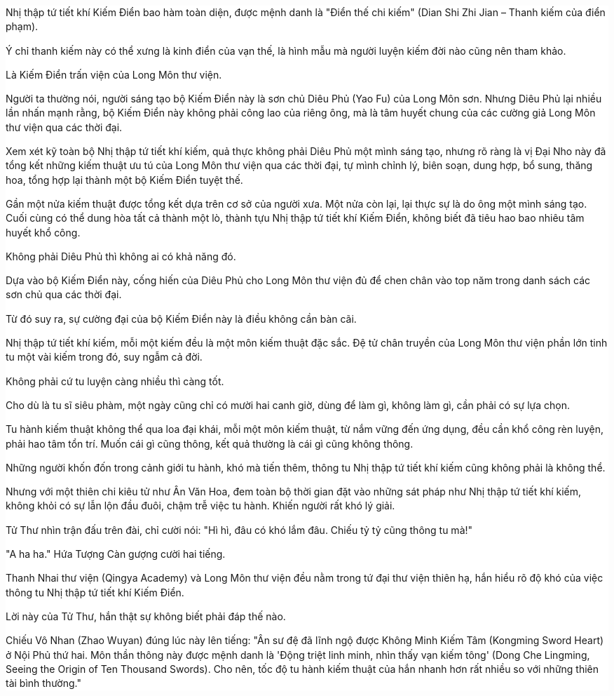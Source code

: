 Nhị thập tứ tiết khí Kiếm Điển bao hàm toàn diện, được mệnh danh là "Điển thế chi kiếm" (Dian Shi Zhi Jian – Thanh kiếm của điển phạm).

Ý chỉ thanh kiếm này có thể xưng là kinh điển của vạn thế, là hình mẫu mà người luyện kiếm đời nào cũng nên tham khảo.

Là Kiếm Điển trấn viện của Long Môn thư viện.

Người ta thường nói, người sáng tạo bộ Kiếm Điển này là sơn chủ Diêu Phủ (Yao Fu) của Long Môn sơn. Nhưng Diêu Phủ lại nhiều lần nhấn mạnh rằng, bộ Kiếm Điển này không phải công lao của riêng ông, mà là tâm huyết chung của các cường giả Long Môn thư viện qua các thời đại.

Xem xét kỹ toàn bộ Nhị thập tứ tiết khí kiếm, quả thực không phải Diêu Phủ một mình sáng tạo, nhưng rõ ràng là vị Đại Nho này đã tổng kết những kiếm thuật ưu tú của Long Môn thư viện qua các thời đại, tự mình chỉnh lý, biên soạn, dung hợp, bổ sung, thăng hoa, tổng hợp lại thành một bộ Kiếm Điển tuyệt thế.

Gần một nửa kiếm thuật được tổng kết dựa trên cơ sở của người xưa. Một nửa còn lại, lại thực sự là do ông một mình sáng tạo. Cuối cùng có thể dung hòa tất cả thành một lò, thành tựu Nhị thập tứ tiết khí Kiếm Điển, không biết đã tiêu hao bao nhiêu tâm huyết khổ công.

Không phải Diêu Phủ thì không ai có khả năng đó.

Dựa vào bộ Kiếm Điển này, cống hiến của Diêu Phủ cho Long Môn thư viện đủ để chen chân vào top năm trong danh sách các sơn chủ qua các thời đại.

Từ đó suy ra, sự cường đại của bộ Kiếm Điển này là điều không cần bàn cãi.

Nhị thập tứ tiết khí kiếm, mỗi một kiếm đều là một môn kiếm thuật đặc sắc. Đệ tử chân truyền của Long Môn thư viện phần lớn tinh tu một vài kiếm trong đó, suy ngẫm cả đời.

Không phải cứ tu luyện càng nhiều thì càng tốt.

Cho dù là tu sĩ siêu phàm, một ngày cũng chỉ có mười hai canh giờ, dùng để làm gì, không làm gì, cần phải có sự lựa chọn.

Tu hành kiếm thuật không thể qua loa đại khái, mỗi một môn kiếm thuật, từ nắm vững đến ứng dụng, đều cần khổ công rèn luyện, phải hao tâm tổn trí. Muốn cái gì cũng thông, kết quả thường là cái gì cũng không thông.

Những người khốn đốn trong cảnh giới tu hành, khó mà tiến thêm, thông tu Nhị thập tứ tiết khí kiếm cũng không phải là không thể.

Nhưng với một thiên chi kiêu tử như Ân Văn Hoa, đem toàn bộ thời gian đặt vào những sát pháp như Nhị thập tứ tiết khí kiếm, không khỏi có sự lẫn lộn đầu đuôi, chậm trễ việc tu hành. Khiến người rất khó lý giải.

Tử Thư nhìn trận đấu trên đài, chỉ cười nói: "Hì hì, đâu có khó lắm đâu. Chiếu tỷ tỷ cũng thông tu mà!"

"A ha ha." Hứa Tượng Càn gượng cười hai tiếng.

Thanh Nhai thư viện (Qingya Academy) và Long Môn thư viện đều nằm trong tứ đại thư viện thiên hạ, hắn hiểu rõ độ khó của việc thông tu Nhị thập tứ tiết khí Kiếm Điển.

Lời này của Tử Thư, hắn thật sự không biết phải đáp thế nào.

Chiếu Vô Nhan (Zhao Wuyan) đúng lúc này lên tiếng: "Ân sư đệ đã lĩnh ngộ được Không Minh Kiếm Tâm (Kongming Sword Heart) ở Nội Phủ thứ hai. Môn thần thông này được mệnh danh là 'Động triệt linh minh, nhìn thấy vạn kiếm tông' (Dong Che Lingming, Seeing the Origin of Ten Thousand Swords). Cho nên, tốc độ tu hành kiếm thuật của hắn nhanh hơn rất nhiều so với những thiên tài bình thường."
